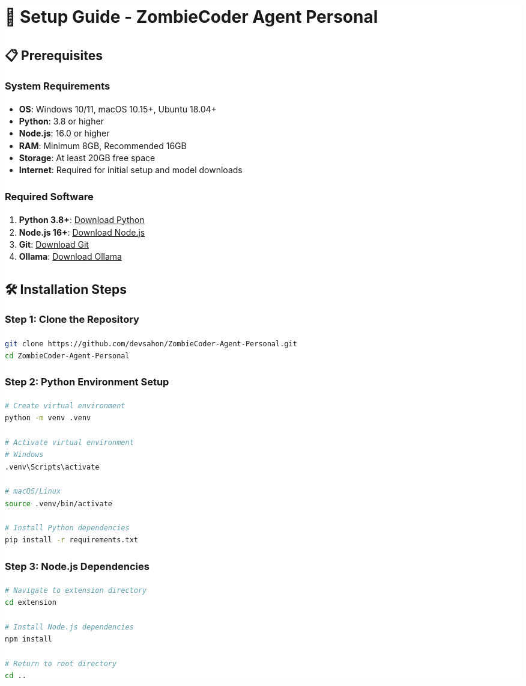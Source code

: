# 🚀 Setup Guide - ZombieCoder Agent Personal

## 📋 Prerequisites

### System Requirements
- **OS**: Windows 10/11, macOS 10.15+, Ubuntu 18.04+
- **Python**: 3.8 or higher
- **Node.js**: 16.0 or higher
- **RAM**: Minimum 8GB, Recommended 16GB
- **Storage**: At least 20GB free space
- **Internet**: Required for initial setup and model downloads

### Required Software
1. **Python 3.8+**: [Download Python](https://www.python.org/downloads/)
2. **Node.js 16+**: [Download Node.js](https://nodejs.org/)
3. **Git**: [Download Git](https://git-scm.com/)
4. **Ollama**: [Download Ollama](https://ollama.ai/)

## 🛠️ Installation Steps

### Step 1: Clone the Repository
```bash
git clone https://github.com/devsahon/ZombieCoder-Agent-Personal.git
cd ZombieCoder-Agent-Personal
```

### Step 2: Python Environment Setup
```bash
# Create virtual environment
python -m venv .venv

# Activate virtual environment
# Windows
.venv\Scripts\activate

# macOS/Linux
source .venv/bin/activate

# Install Python dependencies
pip install -r requirements.txt
```

### Step 3: Node.js Dependencies
```bash
# Navigate to extension directory
cd extension

# Install Node.js dependencies
npm install

# Return to root directory
cd ..
```

